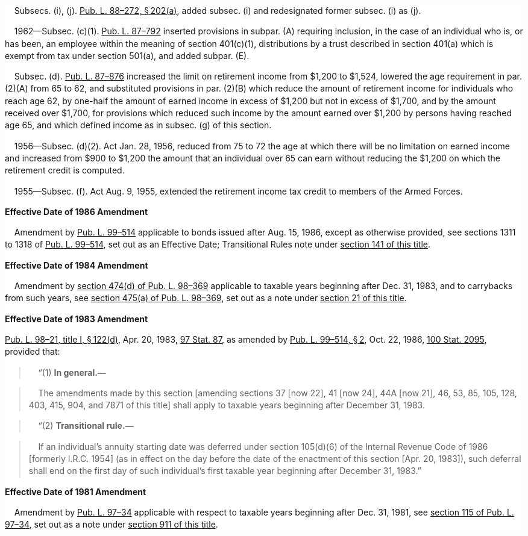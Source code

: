     Subsecs. (i), (j). [Pub. L. 88–272, § 202(a)][/us/pl/88/272/s202/a], added subsec. (i) and redesignated former subsec. (i) as (j).

    1962—Subsec. (c)(1). [Pub. L. 87–792][/us/pl/87/792] inserted provisions in subpar. (A) requiring inclusion, in the case of an individual who is, or has been, an employee within the meaning of section 401(c)(1), distributions by a trust described in section 401(a) which is exempt from tax under section 501(a), and added subpar. (E).

    Subsec. (d). [Pub. L. 87–876][/us/pl/87/876] increased the limit on retirement income from $1,200 to $1,524, lowered the age requirement in par. (2)(A) from 65 to 62, and substituted provisions in par. (2)(B) which reduce the amount of retirement income for individuals who reach age 62, by one-half the amount of earned income in excess of $1,200 but not in excess of $1,700, and by the amount received over $1,700, for provisions which reduced such income by the amount earned over $1,200 by persons having reached age 65, and which defined income as in subsec. (g) of this section.

    1956—Subsec. (d)(2). Act Jan. 28, 1956, reduced from 75 to 72 the age at which there will be no limitation on earned income and increased from $900 to $1,200 the amount that an individual over 65 can earn without reducing the $1,200 on which the retirement credit is computed.

    1955—Subsec. (f). Act Aug. 9, 1955, extended the retirement income tax credit to members of the Armed Forces.

 __Effective Date of 1986 Amendment__ 

    Amendment by [Pub. L. 99–514][/us/pl/99/514] applicable to bonds issued after Aug. 15, 1986, except as otherwise provided, see sections 1311 to 1318 of [Pub. L. 99–514][/us/pl/99/514], set out as an Effective Date; Transitional Rules note under [section 141 of this title][/us/usc/t26/s141].

 __Effective Date of 1984 Amendment__ 

    Amendment by [section 474(d) of Pub. L. 98–369][/us/pl/98/369/s474/d] applicable to taxable years beginning after Dec. 31, 1983, and to carrybacks from such years, see [section 475(a) of Pub. L. 98–369][/us/pl/98/369/s475/a], set out as a note under [section 21 of this title][/us/usc/t26/s21].

 __Effective Date of 1983 Amendment__ 

[Pub. L. 98–21, title I, § 122(d)][/us/pl/98/21/s122/d], Apr. 20, 1983, [97 Stat. 87][/us/stat/97/87], as amended by [Pub. L. 99–514, § 2][/us/pl/99/514/s2], Oct. 22, 1986, [100 Stat. 2095][/us/stat/100/2095], provided that:

>     “(1) __In general.—__ 

>     The amendments made by this section \[amending sections 37 \[now 22\], 41 \[now 24\], 44A \[now 21\], 46, 53, 85, 105, 128, 403, 415, 904, and 7871 of this title\] shall apply to taxable years beginning after December 31, 1983.

>     “(2) __Transitional rule.—__ 

>     If an individual’s annuity starting date was deferred under section 105(d)(6) of the Internal Revenue Code of 1986 \[formerly I.R.C. 1954\] (as in effect on the day before the date of the enactment of this section \[Apr. 20, 1983\]), such deferral shall end on the first day of such individual’s first taxable year beginning after December 31, 1983.”

 __Effective Date of 1981 Amendment__ 

    Amendment by [Pub. L. 97–34][/us/pl/97/34] applicable with respect to taxable years beginning after Dec. 31, 1981, see [section 115 of Pub. L. 97–34][/us/pl/97/34/s115], set out as a note under [section 911 of this title][/us/usc/t26/s911].


[/us/act/1954-08-16/ch736]: https://publicdocs.github.io/go/links?ns=uslm&ref=%2Fus%2Fact%2F1954-08-16%2Fch736
[/us/stat/68A/15]: https://publicdocs.github.io/go/links?ns=uslm&ref=%2Fus%2Fstat%2F68A%2F15
[/us/act/1955-08-09/ch659/s1]: https://publicdocs.github.io/go/links?ns=uslm&ref=%2Fus%2Fact%2F1955-08-09%2Fch659%2Fs1
[/us/stat/69/591]: https://publicdocs.github.io/go/links?ns=uslm&ref=%2Fus%2Fstat%2F69%2F591
[/us/act/1956-01-28/ch17/s1]: https://publicdocs.github.io/go/links?ns=uslm&ref=%2Fus%2Fact%2F1956-01-28%2Fch17%2Fs1
[/us/stat/70/8]: https://publicdocs.github.io/go/links?ns=uslm&ref=%2Fus%2Fstat%2F70%2F8
[/us/pl/87/792/s7/a]: https://publicdocs.github.io/go/links?ns=uslm&ref=%2Fus%2Fpl%2F87%2F792%2Fs7%2Fa
[/us/stat/76/828]: https://publicdocs.github.io/go/links?ns=uslm&ref=%2Fus%2Fstat%2F76%2F828
[/us/pl/87/876/s1]: https://publicdocs.github.io/go/links?ns=uslm&ref=%2Fus%2Fpl%2F87%2F876%2Fs1
[/us/stat/76/1199]: https://publicdocs.github.io/go/links?ns=uslm&ref=%2Fus%2Fstat%2F76%2F1199
[/us/pl/88/272/s113/a]: https://publicdocs.github.io/go/links?ns=uslm&ref=%2Fus%2Fpl%2F88%2F272%2Fs113%2Fa
[/us/stat/78/24]: https://publicdocs.github.io/go/links?ns=uslm&ref=%2Fus%2Fstat%2F78%2F24
[/us/pl/93/406/s2002/g/1]: https://publicdocs.github.io/go/links?ns=uslm&ref=%2Fus%2Fpl%2F93%2F406%2Fs2002%2Fg%2F1
[/us/stat/88/968]: https://publicdocs.github.io/go/links?ns=uslm&ref=%2Fus%2Fstat%2F88%2F968
[/us/pl/94/455/s503/a]: https://publicdocs.github.io/go/links?ns=uslm&ref=%2Fus%2Fpl%2F94%2F455%2Fs503%2Fa
[/us/stat/90/1559]: https://publicdocs.github.io/go/links?ns=uslm&ref=%2Fus%2Fstat%2F90%2F1559
[/us/pl/95/600]: https://publicdocs.github.io/go/links?ns=uslm&ref=%2Fus%2Fpl%2F95%2F600
[/us/stat/92/2897]: https://publicdocs.github.io/go/links?ns=uslm&ref=%2Fus%2Fstat%2F92%2F2897
[/us/pl/96/222/s107/a/1/E/i]: https://publicdocs.github.io/go/links?ns=uslm&ref=%2Fus%2Fpl%2F96%2F222%2Fs107%2Fa%2F1%2FE%2Fi
[/us/stat/94/222]: https://publicdocs.github.io/go/links?ns=uslm&ref=%2Fus%2Fstat%2F94%2F222
[/us/pl/97/34/s111/b/4]: https://publicdocs.github.io/go/links?ns=uslm&ref=%2Fus%2Fpl%2F97%2F34%2Fs111%2Fb%2F4
[/us/stat/95/194]: https://publicdocs.github.io/go/links?ns=uslm&ref=%2Fus%2Fstat%2F95%2F194
[/us/pl/98/21/s122/a]: https://publicdocs.github.io/go/links?ns=uslm&ref=%2Fus%2Fpl%2F98%2F21%2Fs122%2Fa
[/us/stat/97/85]: https://publicdocs.github.io/go/links?ns=uslm&ref=%2Fus%2Fstat%2F97%2F85
[/us/pl/98/369]: https://publicdocs.github.io/go/links?ns=uslm&ref=%2Fus%2Fpl%2F98%2F369
[/us/stat/98/826]: https://publicdocs.github.io/go/links?ns=uslm&ref=%2Fus%2Fstat%2F98%2F826
[/us/pl/99/514/s1301/j/8]: https://publicdocs.github.io/go/links?ns=uslm&ref=%2Fus%2Fpl%2F99%2F514%2Fs1301%2Fj%2F8
[/us/stat/100/2658]: https://publicdocs.github.io/go/links?ns=uslm&ref=%2Fus%2Fstat%2F100%2F2658
[/us/act/1935-08-14/ch531]: https://publicdocs.github.io/go/links?ns=uslm&ref=%2Fus%2Fact%2F1935-08-14%2Fch531
[/us/stat/49/620]: https://publicdocs.github.io/go/links?ns=uslm&ref=%2Fus%2Fstat%2F49%2F620
[/us/usc/t42/s1305]: https://publicdocs.github.io/go/links?ns=uslm&ref=%2Fus%2Fusc%2Ft42%2Fs1305
[/us/act/1935-08-29/ch812]: https://publicdocs.github.io/go/links?ns=uslm&ref=%2Fus%2Fact%2F1935-08-29%2Fch812
[/us/pl/93/445/s101]: https://publicdocs.github.io/go/links?ns=uslm&ref=%2Fus%2Fpl%2F93%2F445%2Fs101
[/us/stat/88/1305]: https://publicdocs.github.io/go/links?ns=uslm&ref=%2Fus%2Fstat%2F88%2F1305
[/us/usc/t45/s231]: https://publicdocs.github.io/go/links?ns=uslm&ref=%2Fus%2Fusc%2Ft45%2Fs231
[/us/usc/t45/s231t]: https://publicdocs.github.io/go/links?ns=uslm&ref=%2Fus%2Fusc%2Ft45%2Fs231t
[/us/pl/99/514]: https://publicdocs.github.io/go/links?ns=uslm&ref=%2Fus%2Fpl%2F99%2F514
[/us/pl/98/369/s471/c]: https://publicdocs.github.io/go/links?ns=uslm&ref=%2Fus%2Fpl%2F98%2F369%2Fs471%2Fc
[/us/usc/t26/s37]: https://publicdocs.github.io/go/links?ns=uslm&ref=%2Fus%2Fusc%2Ft26%2Fs37
[/us/pl/98/369/s474/d/1]: https://publicdocs.github.io/go/links?ns=uslm&ref=%2Fus%2Fpl%2F98%2F369%2Fs474%2Fd%2F1
[/us/pl/98/369/s474/d/2]: https://publicdocs.github.io/go/links?ns=uslm&ref=%2Fus%2Fpl%2F98%2F369%2Fs474%2Fd%2F2
[/us/pl/98/369/s474/d/1]: https://publicdocs.github.io/go/links?ns=uslm&ref=%2Fus%2Fpl%2F98%2F369%2Fs474%2Fd%2F1
[/us/pl/98/369/s474/d/3]: https://publicdocs.github.io/go/links?ns=uslm&ref=%2Fus%2Fpl%2F98%2F369%2Fs474%2Fd%2F3
[/us/pl/98/21]: https://publicdocs.github.io/go/links?ns=uslm&ref=%2Fus%2Fpl%2F98%2F21
[/us/pl/98/21]: https://publicdocs.github.io/go/links?ns=uslm&ref=%2Fus%2Fpl%2F98%2F21
[/us/pl/98/21]: https://publicdocs.github.io/go/links?ns=uslm&ref=%2Fus%2Fpl%2F98%2F21
[/us/pl/98/21]: https://publicdocs.github.io/go/links?ns=uslm&ref=%2Fus%2Fpl%2F98%2F21
[/us/pl/98/21]: https://publicdocs.github.io/go/links?ns=uslm&ref=%2Fus%2Fpl%2F98%2F21
[/us/pl/98/21]: https://publicdocs.github.io/go/links?ns=uslm&ref=%2Fus%2Fpl%2F98%2F21
[/us/pl/98/21]: https://publicdocs.github.io/go/links?ns=uslm&ref=%2Fus%2Fpl%2F98%2F21
[/us/pl/97/34]: https://publicdocs.github.io/go/links?ns=uslm&ref=%2Fus%2Fpl%2F97%2F34
[/us/pl/95/600/s701/a/1]: https://publicdocs.github.io/go/links?ns=uslm&ref=%2Fus%2Fpl%2F95%2F600%2Fs701%2Fa%2F1
[/us/pl/95/600/s701/a/2]: https://publicdocs.github.io/go/links?ns=uslm&ref=%2Fus%2Fpl%2F95%2F600%2Fs701%2Fa%2F2
[/us/pl/96/222/s107/a/1/E/i]: https://publicdocs.github.io/go/links?ns=uslm&ref=%2Fus%2Fpl%2F96%2F222%2Fs107%2Fa%2F1%2FE%2Fi
[/us/pl/95/600/s701/a/3/C]: https://publicdocs.github.io/go/links?ns=uslm&ref=%2Fus%2Fpl%2F95%2F600%2Fs701%2Fa%2F3%2FC
[/us/pl/96/222/s107/a/1/E/i]: https://publicdocs.github.io/go/links?ns=uslm&ref=%2Fus%2Fpl%2F96%2F222%2Fs107%2Fa%2F1%2FE%2Fi
[/us/pl/95/600/s701/a/3/A]: https://publicdocs.github.io/go/links?ns=uslm&ref=%2Fus%2Fpl%2F95%2F600%2Fs701%2Fa%2F3%2FA
[/us/pl/96/222/s107/a/1/E/i]: https://publicdocs.github.io/go/links?ns=uslm&ref=%2Fus%2Fpl%2F96%2F222%2Fs107%2Fa%2F1%2FE%2Fi
[/us/pl/94/455/s503/a]: https://publicdocs.github.io/go/links?ns=uslm&ref=%2Fus%2Fpl%2F94%2F455%2Fs503%2Fa
[/us/pl/94/455/s1901/c/1]: https://publicdocs.github.io/go/links?ns=uslm&ref=%2Fus%2Fpl%2F94%2F455%2Fs1901%2Fc%2F1
[/us/pl/94/455/s503/a]: https://publicdocs.github.io/go/links?ns=uslm&ref=%2Fus%2Fpl%2F94%2F455%2Fs503%2Fa
[/us/pl/95/600/s703/j/11]: https://publicdocs.github.io/go/links?ns=uslm&ref=%2Fus%2Fpl%2F95%2F600%2Fs703%2Fj%2F11
[/us/pl/93/406]: https://publicdocs.github.io/go/links?ns=uslm&ref=%2Fus%2Fpl%2F93%2F406
[/us/pl/88/272]: https://publicdocs.github.io/go/links?ns=uslm&ref=%2Fus%2Fpl%2F88%2F272
[/us/pl/88/272/s202/a]: https://publicdocs.github.io/go/links?ns=uslm&ref=%2Fus%2Fpl%2F88%2F272%2Fs202%2Fa
[/us/pl/87/792]: https://publicdocs.github.io/go/links?ns=uslm&ref=%2Fus%2Fpl%2F87%2F792
[/us/pl/87/876]: https://publicdocs.github.io/go/links?ns=uslm&ref=%2Fus%2Fpl%2F87%2F876
[/us/pl/99/514]: https://publicdocs.github.io/go/links?ns=uslm&ref=%2Fus%2Fpl%2F99%2F514
[/us/pl/99/514]: https://publicdocs.github.io/go/links?ns=uslm&ref=%2Fus%2Fpl%2F99%2F514
[/us/usc/t26/s141]: https://publicdocs.github.io/go/links?ns=uslm&ref=%2Fus%2Fusc%2Ft26%2Fs141
[/us/pl/98/369/s474/d]: https://publicdocs.github.io/go/links?ns=uslm&ref=%2Fus%2Fpl%2F98%2F369%2Fs474%2Fd
[/us/pl/98/369/s475/a]: https://publicdocs.github.io/go/links?ns=uslm&ref=%2Fus%2Fpl%2F98%2F369%2Fs475%2Fa
[/us/usc/t26/s21]: https://publicdocs.github.io/go/links?ns=uslm&ref=%2Fus%2Fusc%2Ft26%2Fs21
[/us/pl/98/21/s122/d]: https://publicdocs.github.io/go/links?ns=uslm&ref=%2Fus%2Fpl%2F98%2F21%2Fs122%2Fd
[/us/stat/97/87]: https://publicdocs.github.io/go/links?ns=uslm&ref=%2Fus%2Fstat%2F97%2F87
[/us/pl/99/514/s2]: https://publicdocs.github.io/go/links?ns=uslm&ref=%2Fus%2Fpl%2F99%2F514%2Fs2
[/us/stat/100/2095]: https://publicdocs.github.io/go/links?ns=uslm&ref=%2Fus%2Fstat%2F100%2F2095
[/us/pl/97/34]: https://publicdocs.github.io/go/links?ns=uslm&ref=%2Fus%2Fpl%2F97%2F34
[/us/pl/97/34/s115]: https://publicdocs.github.io/go/links?ns=uslm&ref=%2Fus%2Fpl%2F97%2F34%2Fs115
[/us/usc/t26/s911]: https://publicdocs.github.io/go/links?ns=uslm&ref=%2Fus%2Fusc%2Ft26%2Fs911
[/us/pl/95/600/s701/a/4]: https://publicdocs.github.io/go/links?ns=uslm&ref=%2Fus%2Fpl%2F95%2F600%2Fs701%2Fa%2F4
[/us/stat/92/2898]: https://publicdocs.github.io/go/links?ns=uslm&ref=%2Fus%2Fstat%2F92%2F2898
[/us/pl/94/455]: https://publicdocs.github.io/go/links?ns=uslm&ref=%2Fus%2Fpl%2F94%2F455
[/us/pl/94/455/s508]: https://publicdocs.github.io/go/links?ns=uslm&ref=%2Fus%2Fpl%2F94%2F455%2Fs508
[/us/usc/t26/s3]: https://publicdocs.github.io/go/links?ns=uslm&ref=%2Fus%2Fusc%2Ft26%2Fs3
[/us/pl/93/406]: https://publicdocs.github.io/go/links?ns=uslm&ref=%2Fus%2Fpl%2F93%2F406
[/us/pl/93/406/s2002/i/2]: https://publicdocs.github.io/go/links?ns=uslm&ref=%2Fus%2Fpl%2F93%2F406%2Fs2002%2Fi%2F2
[/us/usc/t26/s4973]: https://publicdocs.github.io/go/links?ns=uslm&ref=%2Fus%2Fusc%2Ft26%2Fs4973
[/us/pl/88/272/s113/a]: https://publicdocs.github.io/go/links?ns=uslm&ref=%2Fus%2Fpl%2F88%2F272%2Fs113%2Fa
[/us/pl/88/272/s131]: https://publicdocs.github.io/go/links?ns=uslm&ref=%2Fus%2Fpl%2F88%2F272%2Fs131
[/us/usc/t26/s1]: https://publicdocs.github.io/go/links?ns=uslm&ref=%2Fus%2Fusc%2Ft26%2Fs1
[/us/pl/88/272/s201/e]: https://publicdocs.github.io/go/links?ns=uslm&ref=%2Fus%2Fpl%2F88%2F272%2Fs201%2Fe
[/us/stat/78/32]: https://publicdocs.github.io/go/links?ns=uslm&ref=%2Fus%2Fstat%2F78%2F32
[/us/usc/t26/s34]: https://publicdocs.github.io/go/links?ns=uslm&ref=%2Fus%2Fusc%2Ft26%2Fs34
[/us/usc/t26/s34]: https://publicdocs.github.io/go/links?ns=uslm&ref=%2Fus%2Fusc%2Ft26%2Fs34
[/us/usc/t26/s116]: https://publicdocs.github.io/go/links?ns=uslm&ref=%2Fus%2Fusc%2Ft26%2Fs116
[/us/pl/88/272/s202/b]: https://publicdocs.github.io/go/links?ns=uslm&ref=%2Fus%2Fpl%2F88%2F272%2Fs202%2Fb
[/us/stat/78/33]: https://publicdocs.github.io/go/links?ns=uslm&ref=%2Fus%2Fstat%2F78%2F33
[/us/pl/87/876/s2]: https://publicdocs.github.io/go/links?ns=uslm&ref=%2Fus%2Fpl%2F87%2F876%2Fs2
[/us/stat/76/1199]: https://publicdocs.github.io/go/links?ns=uslm&ref=%2Fus%2Fstat%2F76%2F1199
[/us/pl/87/792/s8]: https://publicdocs.github.io/go/links?ns=uslm&ref=%2Fus%2Fpl%2F87%2F792%2Fs8
[/us/stat/76/831]: https://publicdocs.github.io/go/links?ns=uslm&ref=%2Fus%2Fstat%2F76%2F831
[/us/act/1956-01-28/ch18/s2]: https://publicdocs.github.io/go/links?ns=uslm&ref=%2Fus%2Fact%2F1956-01-28%2Fch18%2Fs2
[/us/stat/70/9]: https://publicdocs.github.io/go/links?ns=uslm&ref=%2Fus%2Fstat%2F70%2F9
[/us/act/1955-08-09/ch659/s2]: https://publicdocs.github.io/go/links?ns=uslm&ref=%2Fus%2Fact%2F1955-08-09%2Fch659%2Fs2
[/us/stat/69/591]: https://publicdocs.github.io/go/links?ns=uslm&ref=%2Fus%2Fstat%2F69%2F591
[/us/pl/94/455]: https://publicdocs.github.io/go/links?ns=uslm&ref=%2Fus%2Fpl%2F94%2F455
[/us/pl/95/30/s403]: https://publicdocs.github.io/go/links?ns=uslm&ref=%2Fus%2Fpl%2F95%2F30%2Fs403
[/us/stat/91/155]: https://publicdocs.github.io/go/links?ns=uslm&ref=%2Fus%2Fstat%2F91%2F155
[/us/pl/99/514/s2]: https://publicdocs.github.io/go/links?ns=uslm&ref=%2Fus%2Fpl%2F99%2F514%2Fs2
[/us/stat/100/2095]: https://publicdocs.github.io/go/links?ns=uslm&ref=%2Fus%2Fstat%2F100%2F2095
[/us/pl/94/455]: https://publicdocs.github.io/go/links?ns=uslm&ref=%2Fus%2Fpl%2F94%2F455